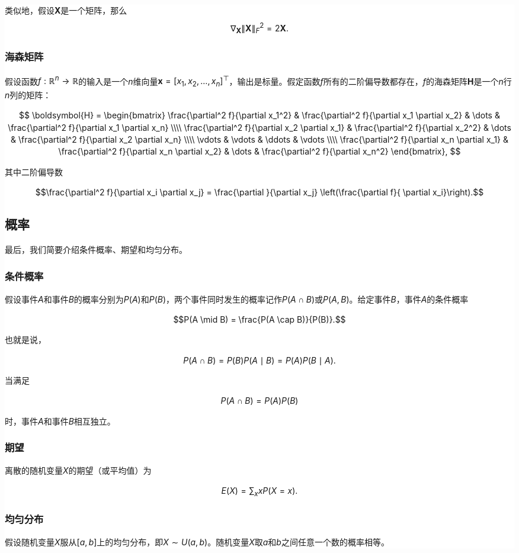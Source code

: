 类似地，假设$\boldsymbol{X}$是一个矩阵，那么
$$\nabla_{\boldsymbol{X}} \|\boldsymbol{X} \|_F^2 = 2\boldsymbol{X}.$$




### 海森矩阵

假设函数$f: \mathbb{R}^n \rightarrow \mathbb{R}$的输入是一个$n$维向量$\boldsymbol{x} = [x_1, x_2, \ldots, x_n]^\top$，输出是标量。假定函数$f$所有的二阶偏导数都存在，$f$的海森矩阵$\boldsymbol{H}$是一个$n$行$n$列的矩阵：

$$
\boldsymbol{H} = 
\begin{bmatrix}
    \frac{\partial^2 f}{\partial x_1^2} & \frac{\partial^2 f}{\partial x_1 \partial x_2} & \dots  & \frac{\partial^2 f}{\partial x_1 \partial x_n} \\\\
    \frac{\partial^2 f}{\partial x_2 \partial x_1} & \frac{\partial^2 f}{\partial x_2^2} & \dots  & \frac{\partial^2 f}{\partial x_2 \partial x_n} \\\\
    \vdots & \vdots & \ddots & \vdots \\\\
    \frac{\partial^2 f}{\partial x_n \partial x_1} & \frac{\partial^2 f}{\partial x_n \partial x_2} & \dots  & \frac{\partial^2 f}{\partial x_n^2}
\end{bmatrix},
$$

其中二阶偏导数

$$\frac{\partial^2 f}{\partial x_i \partial x_j} = \frac{\partial }{\partial x_j} \left(\frac{\partial f}{ \partial x_i}\right).$$



## 概率

最后，我们简要介绍条件概率、期望和均匀分布。

### 条件概率

假设事件$A$和事件$B$的概率分别为$P(A)$和$P(B)$，两个事件同时发生的概率记作$P(A \cap B)$或$P(A, B)$。给定事件$B$，事件$A$的条件概率

$$P(A \mid B) = \frac{P(A \cap B)}{P(B)}.$$

也就是说，

$$P(A \cap B) = P(B) P(A \mid B) = P(A) P(B \mid A).$$

当满足

$$P(A \cap B) = P(A) P(B)$$

时，事件$A$和事件$B$相互独立。


### 期望

离散的随机变量$X$的期望（或平均值）为

$$E(X) = \sum_{x} x P(X = x).$$



### 均匀分布

假设随机变量$X$服从$[a, b]$上的均匀分布，即$X \sim U(a, b)$。随机变量$X$取$a$和$b$之间任意一个数的概率相等。




